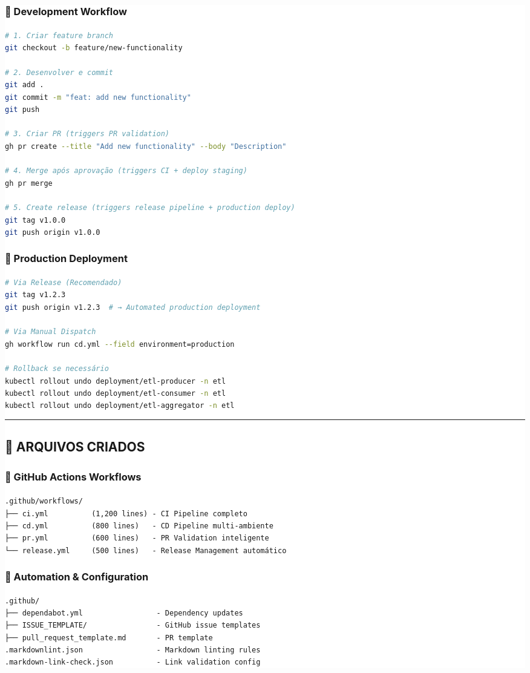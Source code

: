 ### **🔄 Development Workflow**
```bash
# 1. Criar feature branch
git checkout -b feature/new-functionality

# 2. Desenvolver e commit
git add .
git commit -m "feat: add new functionality"
git push

# 3. Criar PR (triggers PR validation)
gh pr create --title "Add new functionality" --body "Description"

# 4. Merge após aprovação (triggers CI + deploy staging)
gh pr merge

# 5. Create release (triggers release pipeline + production deploy)
git tag v1.0.0
git push origin v1.0.0
```

### **🎯 Production Deployment**
```bash
# Via Release (Recomendado)
git tag v1.2.3
git push origin v1.2.3  # → Automated production deployment

# Via Manual Dispatch
gh workflow run cd.yml --field environment=production

# Rollback se necessário  
kubectl rollout undo deployment/etl-producer -n etl
kubectl rollout undo deployment/etl-consumer -n etl
kubectl rollout undo deployment/etl-aggregator -n etl
```

---

## 📁 **ARQUIVOS CRIADOS**

### **🔄 GitHub Actions Workflows**
```
.github/workflows/
├── ci.yml          (1,200 lines) - CI Pipeline completo
├── cd.yml          (800 lines)   - CD Pipeline multi-ambiente  
├── pr.yml          (600 lines)   - PR Validation inteligente
└── release.yml     (500 lines)   - Release Management automático
```

### **🤖 Automation & Configuration**
```
.github/
├── dependabot.yml                 - Dependency updates
├── ISSUE_TEMPLATE/                - GitHub issue templates
├── pull_request_template.md       - PR template
.markdownlint.json                 - Markdown linting rules
.markdown-link-check.json          - Link validation config
```
